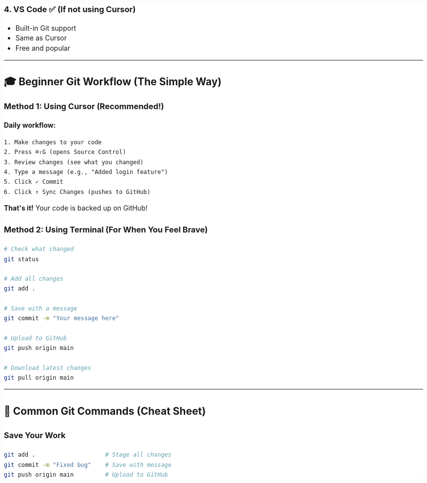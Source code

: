 ### 4. **VS Code** ✅ (If not using Cursor)
- Built-in Git support
- Same as Cursor
- Free and popular

---

## 🎓 Beginner Git Workflow (The Simple Way)

### Method 1: Using Cursor (Recommended!)

**Daily workflow:**
```
1. Make changes to your code
2. Press ⌘⇧G (opens Source Control)
3. Review changes (see what you changed)
4. Type a message (e.g., "Added login feature")
5. Click ✓ Commit
6. Click ↑ Sync Changes (pushes to GitHub)
```

**That's it!** Your code is backed up on GitHub!

### Method 2: Using Terminal (For When You Feel Brave)

```bash
# Check what changed
git status

# Add all changes
git add .

# Save with a message
git commit -m "Your message here"

# Upload to GitHub
git push origin main

# Download latest changes
git pull origin main
```

---

## 🚦 Common Git Commands (Cheat Sheet)

### Save Your Work
```bash
git add .                    # Stage all changes
git commit -m "Fixed bug"    # Save with message
git push origin main         # Upload to GitHub
```
